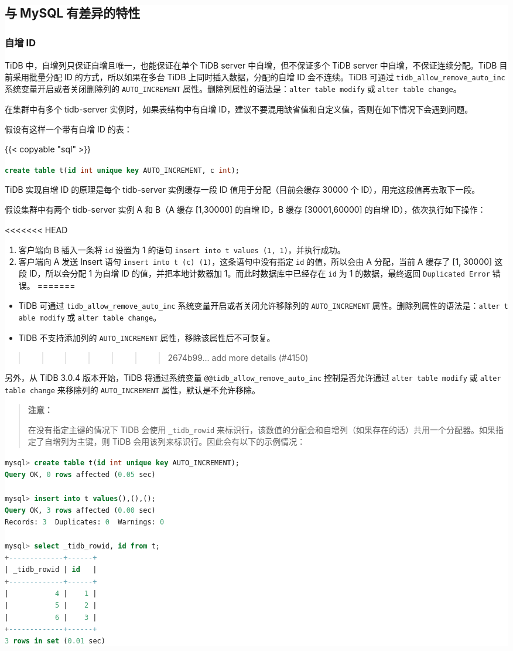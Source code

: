 ## 与 MySQL 有差异的特性

### 自增 ID

TiDB 中，自增列只保证自增且唯一，也能保证在单个 TiDB server 中自增，但不保证多个 TiDB server 中自增，不保证连续分配。TiDB 目前采用批量分配 ID 的方式，所以如果在多台 TiDB 上同时插入数据，分配的自增 ID 会不连续。TiDB 可通过 `tidb_allow_remove_auto_inc` 系统变量开启或者关闭删除列的 `AUTO_INCREMENT` 属性。删除列属性的语法是：`alter table modify` 或 `alter table change`。

在集群中有多个 tidb-server 实例时，如果表结构中有自增 ID，建议不要混用缺省值和自定义值，否则在如下情况下会遇到问题。

假设有这样一个带有自增 ID 的表：

{{< copyable "sql" >}}

```sql
create table t(id int unique key AUTO_INCREMENT, c int);
```

TiDB 实现自增 ID 的原理是每个 tidb-server 实例缓存一段 ID 值用于分配（目前会缓存 30000 个 ID），用完这段值再去取下一段。

假设集群中有两个 tidb-server 实例 A 和 B（A 缓存 [1,30000] 的自增 ID，B 缓存 [30001,60000] 的自增 ID），依次执行如下操作：

<<<<<<< HEAD
1. 客户端向 B 插入一条将 `id` 设置为 1 的语句 `insert into t values (1, 1)`，并执行成功。
2. 客户端向 A 发送 Insert 语句 `insert into t (c) (1)`，这条语句中没有指定 `id` 的值，所以会由 A 分配，当前 A 缓存了 [1, 30000] 这段 ID，所以会分配 1 为自增 ID 的值，并把本地计数器加 1。而此时数据库中已经存在 `id` 为 1 的数据，最终返回 `Duplicated Error` 错误。
=======
- TiDB 可通过 `tidb_allow_remove_auto_inc` 系统变量开启或者关闭允许移除列的 `AUTO_INCREMENT` 属性。删除列属性的语法是：`alter table modify` 或 `alter table change`。

- TiDB 不支持添加列的 `AUTO_INCREMENT` 属性，移除该属性后不可恢复。
>>>>>>> 2674b99... add more details  (#4150)

另外，从 TiDB 3.0.4 版本开始，TiDB 将通过系统变量 `@@tidb_allow_remove_auto_inc` 控制是否允许通过 `alter table modify` 或 `alter table change` 来移除列的 `AUTO_INCREMENT` 属性，默认是不允许移除。

> **注意：**
>
> 在没有指定主键的情况下 TiDB 会使用 `_tidb_rowid` 来标识行，该数值的分配会和自增列（如果存在的话）共用一个分配器。如果指定了自增列为主键，则 TiDB 会用该列来标识行。因此会有以下的示例情况：

```sql
mysql> create table t(id int unique key AUTO_INCREMENT);
Query OK, 0 rows affected (0.05 sec)

mysql> insert into t values(),(),();
Query OK, 3 rows affected (0.00 sec)
Records: 3  Duplicates: 0  Warnings: 0

mysql> select _tidb_rowid, id from t;
+-------------+------+
| _tidb_rowid | id   |
+-------------+------+
|           4 |    1 |
|           5 |    2 |
|           6 |    3 |
+-------------+------+
3 rows in set (0.01 sec)
```
